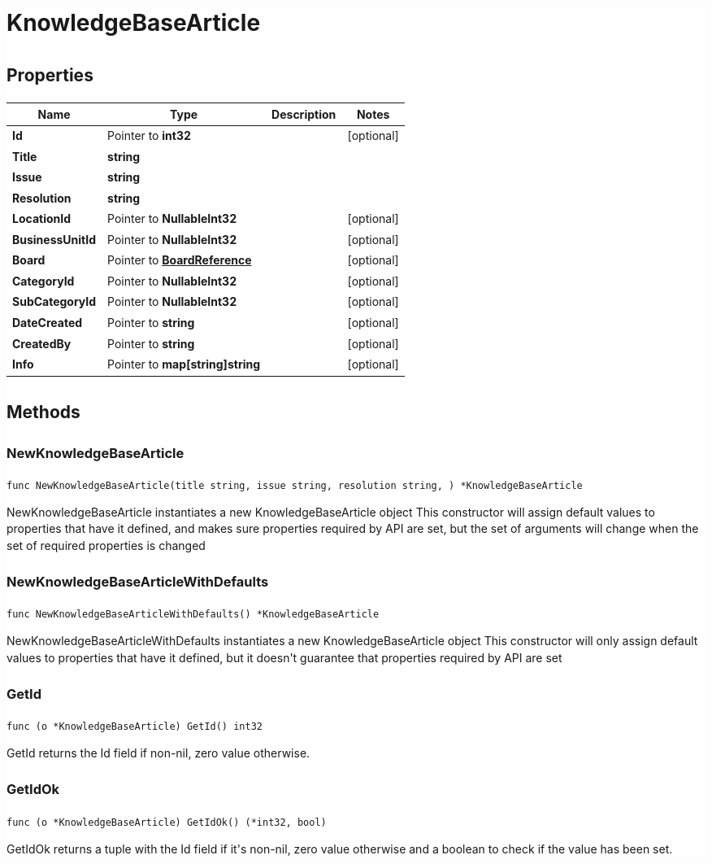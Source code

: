 # KnowledgeBaseArticle

## Properties

Name | Type | Description | Notes
------------ | ------------- | ------------- | -------------
**Id** | Pointer to **int32** |  | [optional] 
**Title** | **string** |  | 
**Issue** | **string** |  | 
**Resolution** | **string** |  | 
**LocationId** | Pointer to **NullableInt32** |  | [optional] 
**BusinessUnitId** | Pointer to **NullableInt32** |  | [optional] 
**Board** | Pointer to [**BoardReference**](BoardReference.md) |  | [optional] 
**CategoryId** | Pointer to **NullableInt32** |  | [optional] 
**SubCategoryId** | Pointer to **NullableInt32** |  | [optional] 
**DateCreated** | Pointer to **string** |  | [optional] 
**CreatedBy** | Pointer to **string** |  | [optional] 
**Info** | Pointer to **map[string]string** |  | [optional] 

## Methods

### NewKnowledgeBaseArticle

`func NewKnowledgeBaseArticle(title string, issue string, resolution string, ) *KnowledgeBaseArticle`

NewKnowledgeBaseArticle instantiates a new KnowledgeBaseArticle object
This constructor will assign default values to properties that have it defined,
and makes sure properties required by API are set, but the set of arguments
will change when the set of required properties is changed

### NewKnowledgeBaseArticleWithDefaults

`func NewKnowledgeBaseArticleWithDefaults() *KnowledgeBaseArticle`

NewKnowledgeBaseArticleWithDefaults instantiates a new KnowledgeBaseArticle object
This constructor will only assign default values to properties that have it defined,
but it doesn't guarantee that properties required by API are set

### GetId

`func (o *KnowledgeBaseArticle) GetId() int32`

GetId returns the Id field if non-nil, zero value otherwise.

### GetIdOk

`func (o *KnowledgeBaseArticle) GetIdOk() (*int32, bool)`

GetIdOk returns a tuple with the Id field if it's non-nil, zero value otherwise
and a boolean to check if the value has been set.
